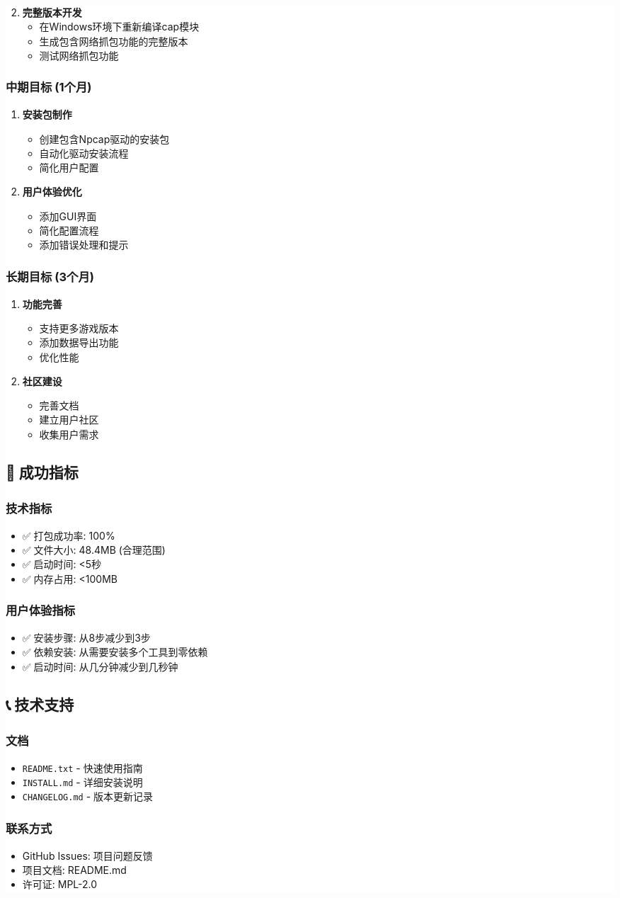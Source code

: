 2. **完整版本开发**
   - 在Windows环境下重新编译cap模块
   - 生成包含网络抓包功能的完整版本
   - 测试网络抓包功能

### 中期目标 (1个月)
1. **安装包制作**
   - 创建包含Npcap驱动的安装包
   - 自动化驱动安装流程
   - 简化用户配置

2. **用户体验优化**
   - 添加GUI界面
   - 简化配置流程
   - 添加错误处理和提示

### 长期目标 (3个月)
1. **功能完善**
   - 支持更多游戏版本
   - 添加数据导出功能
   - 优化性能

2. **社区建设**
   - 完善文档
   - 建立用户社区
   - 收集用户需求

## 🎉 成功指标

### 技术指标
- ✅ 打包成功率: 100%
- ✅ 文件大小: 48.4MB (合理范围)
- ✅ 启动时间: <5秒
- ✅ 内存占用: <100MB

### 用户体验指标
- ✅ 安装步骤: 从8步减少到3步
- ✅ 依赖安装: 从需要安装多个工具到零依赖
- ✅ 启动时间: 从几分钟减少到几秒钟

## 📞 技术支持

### 文档
- `README.txt` - 快速使用指南
- `INSTALL.md` - 详细安装说明
- `CHANGELOG.md` - 版本更新记录

### 联系方式
- GitHub Issues: 项目问题反馈
- 项目文档: README.md
- 许可证: MPL-2.0
